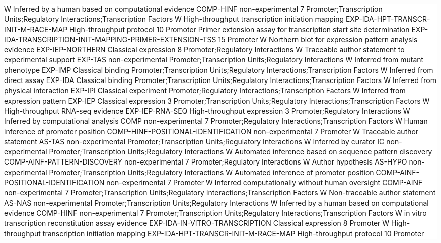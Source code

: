 </td>  </tr>  <tr>    <td>W</td>    <td>Inferred by a human based on computational evidence</td>    <td>COMP-HINF</td>    <td>non-experimental</td>    <td>7</td>    <td>Promoter;Transcription Units;Regulatory Interactions;Transcription Factors </td>    <td>
</td>  </tr>  <tr>    <td>W</td>    <td>High-throughput transcription initiation mapping</td>    <td>EXP-IDA-HPT-TRANSCR-INIT-M-RACE-MAP</td>    <td>High-throughput protocol</td>    <td>10</td>    <td>Promoter</td>    <td></td>  </tr>  <tr>    <td></td>    <td>Primer extension assay for transcription start site determination</td>    <td>EXP-IDA-TRANSCRIPTION-INIT-MAPPING-PRIMER-EXTENSION-TSS</td>    <td></td>    <td>15</td>    <td>Promoter </td>    <td>
</td>  </tr>  <tr>    <td>W</td>    <td>Northern blot for expression pattern analysis evidence</td>    <td>EXP-IEP-NORTHERN</td>    <td>Classical expression</td>    <td>8</td>    <td>Promoter;Regulatory Interactions </td>    <td>
</td>  </tr>  <tr>    <td>W</td>    <td>Traceable author statement to experimental support</td>    <td>EXP-TAS</td>    <td>non-experimental</td>    <td></td>    <td>Promoter;Transcription Units;Regulatory Interactions </td>    <td>
</td>  </tr>  <tr>    <td>W</td>    <td>Inferred from mutant phenotype</td>    <td>EXP-IMP</td>    <td>Classical binding</td>    <td></td>    <td>Promoter;Transcription Units;Regulatory Interactions;Transcription Factors </td>    <td>
</td>  </tr>  <tr>    <td>W</td>    <td>Inferred from direct assay</td>    <td>EXP-IDA</td>    <td>Classical binding</td>    <td></td>    <td>Promoter;Transcription Units;Regulatory Interactions;Transcription Factors </td>    <td>
</td>  </tr>  <tr>    <td>W</td>    <td>Inferred from physical interaction</td>    <td>EXP-IPI</td>    <td>Classical experiment</td>    <td></td>    <td>Promoter;Regulatory Interactions;Transcription Factors </td>    <td>
</td>  </tr>  <tr>    <td>W</td>    <td>Inferred from expression pattern</td>    <td>EXP-IEP</td>    <td>Classical expression</td>    <td>3</td>    <td>Promoter;Transcription Units;Regulatory Interactions;Transcription Factors </td>    <td>
</td>  </tr>  <tr>    <td>W</td>    <td>High-throughput RNA-seq evidence</td>    <td>EXP-IEP-RNA-SEQ</td>    <td>High-throughput expression</td>    <td>3</td>    <td>Promoter;Regulatory Interactions </td>    <td>
</td>  </tr>  <tr>    <td>W</td>    <td>Inferred by computational analysis</td>    <td>COMP</td>    <td>non-experimental</td>    <td>7</td>    <td>Promoter;Regulatory Interactions;Transcription Factors </td>    <td>
</td>  </tr>  <tr>    <td>W</td>    <td>Human inference of promoter position</td>    <td>COMP-HINF-POSITIONAL-IDENTIFICATION</td>    <td>non-experimental</td>    <td>7</td>    <td>Promoter </td>    <td>
</td>  </tr>  <tr>    <td>W</td>    <td>Traceable author statement</td>    <td>AS-TAS</td>    <td>non-experimental</td>    <td></td>    <td>Promoter;Transcription Units;Regulatory Interactions </td>    <td>
</td>  </tr>  <tr>    <td>W</td>    <td>Inferred by curator</td>    <td>IC</td>    <td>non-experimental</td>    <td></td>    <td>Promoter;Transcription Units;Regulatory Interactions </td>    <td>
</td>  </tr>  <tr>    <td>W</td>    <td>Automated inference based on sequence pattern discovery</td>    <td>COMP-AINF-PATTERN-DISCOVERY</td>    <td>non-experimental</td>    <td>7</td>    <td>Promoter;Regulatory Interactions </td>    <td>
</td>  </tr>  <tr>    <td>W</td>    <td>Author hypothesis</td>    <td>AS-HYPO</td>    <td>non-experimental</td>    <td></td>    <td>Promoter;Transcription Units;Regulatory Interactions </td>    <td>
</td>  </tr>  <tr>    <td>W</td>    <td>Automated inference of promoter position</td>    <td>COMP-AINF-POSITIONAL-IDENTIFICATION</td>    <td>non-experimental</td>    <td>7</td>    <td>Promoter </td>    <td>
</td>  </tr>  <tr>    <td>W</td>    <td>Inferred computationally without human oversight</td>    <td>COMP-AINF</td>    <td>non-experimental</td>    <td>7</td>    <td>Promoter;Transcription Units;Regulatory Interactions;Transcription Factors </td>    <td>
</td>  </tr>  <tr>    <td>W</td>    <td>Non-traceable author statement</td>    <td>AS-NAS</td>    <td>non-experimental</td>    <td></td>    <td>Promoter;Transcription Units;Regulatory Interactions </td>    <td>
</td>  </tr>  <tr>    <td>W</td>    <td>Inferred by a human based on computational evidence</td>    <td>COMP-HINF</td>    <td>non-experimental</td>    <td>7</td>    <td>Promoter;Transcription Units;Regulatory Interactions;Transcription Factors </td>    <td>
</td>  </tr>  <tr>    <td>W</td>    <td>in vitro transcription reconstitution assay evidence</td>    <td>EXP-IDA-IN-VITRO-TRANSCRIPTION</td>    <td>Classical expression</td>    <td>8</td>    <td>Promoter </td>    <td>
</td>  </tr>  <tr>    <td>W</td>    <td>High-throughput transcription initiation mapping</td>    <td>EXP-IDA-HPT-TRANSCR-INIT-M-RACE-MAP</td>    <td>High-throughput protocol</td>    <td>10</td>    <td>Promoter</td>    <td></td>  </tr> </tbody>
</table> 
